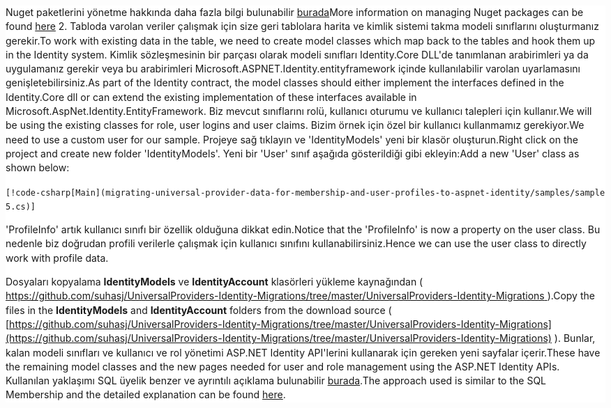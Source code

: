 
   <span data-ttu-id="d7c33-167">Nuget paketlerini yönetme hakkında daha fazla bilgi bulunabilir [burada](http://docs.nuget.org/docs/start-here/Managing-NuGet-Packages-Using-The-Dialog)</span><span class="sxs-lookup"><span data-stu-id="d7c33-167">More information on managing Nuget packages can be found [here](http://docs.nuget.org/docs/start-here/Managing-NuGet-Packages-Using-The-Dialog)</span></span>
2. <span data-ttu-id="d7c33-168">Tabloda varolan veriler çalışmak için size geri tablolara harita ve kimlik sistemi takma modeli sınıflarını oluşturmanız gerekir.</span><span class="sxs-lookup"><span data-stu-id="d7c33-168">To work with existing data in the table, we need to create model classes which map back to the tables and hook them up in the Identity system.</span></span> <span data-ttu-id="d7c33-169">Kimlik sözleşmesinin bir parçası olarak modeli sınıfları Identity.Core DLL'de tanımlanan arabirimleri ya da uygulamanız gerekir veya bu arabirimleri Microsoft.ASPNET.Identity.entityframework içinde kullanılabilir varolan uyarlamasını genişletebilirsiniz.</span><span class="sxs-lookup"><span data-stu-id="d7c33-169">As part of the Identity contract, the model classes should either implement the interfaces defined in the Identity.Core dll or can extend the existing implementation of these interfaces available in Microsoft.AspNet.Identity.EntityFramework.</span></span> <span data-ttu-id="d7c33-170">Biz mevcut sınıflarını rolü, kullanıcı oturumu ve kullanıcı talepleri için kullanır.</span><span class="sxs-lookup"><span data-stu-id="d7c33-170">We will be using the existing classes for role, user logins and user claims.</span></span> <span data-ttu-id="d7c33-171">Bizim örnek için özel bir kullanıcı kullanmamız gerekiyor.</span><span class="sxs-lookup"><span data-stu-id="d7c33-171">We need to use a custom user for our sample.</span></span> <span data-ttu-id="d7c33-172">Projeye sağ tıklayın ve 'IdentityModels' yeni bir klasör oluşturun.</span><span class="sxs-lookup"><span data-stu-id="d7c33-172">Right click on the project and create new folder 'IdentityModels'.</span></span> <span data-ttu-id="d7c33-173">Yeni bir 'User' sınıf aşağıda gösterildiği gibi ekleyin:</span><span class="sxs-lookup"><span data-stu-id="d7c33-173">Add a new 'User' class as shown below:</span></span>

    [!code-csharp[Main](migrating-universal-provider-data-for-membership-and-user-profiles-to-aspnet-identity/samples/sample5.cs)]

   <span data-ttu-id="d7c33-174">'ProfileInfo' artık kullanıcı sınıfı bir özellik olduğuna dikkat edin.</span><span class="sxs-lookup"><span data-stu-id="d7c33-174">Notice that the 'ProfileInfo' is now a property on the user class.</span></span> <span data-ttu-id="d7c33-175">Bu nedenle biz doğrudan profili verilerle çalışmak için kullanıcı sınıfını kullanabilirsiniz.</span><span class="sxs-lookup"><span data-stu-id="d7c33-175">Hence we can use the user class to directly work with profile data.</span></span>

<span data-ttu-id="d7c33-176">Dosyaları kopyalama **IdentityModels** ve **IdentityAccount** klasörleri yükleme kaynağından ( [ https://github.com/suhasj/UniversalProviders-Identity-Migrations/tree/master/UniversalProviders-Identity-Migrations ](https://github.com/suhasj/UniversalProviders-Identity-Migrations/tree/master/UniversalProviders-Identity-Migrations) ).</span><span class="sxs-lookup"><span data-stu-id="d7c33-176">Copy the files in the **IdentityModels** and **IdentityAccount** folders from the download source ( [https://github.com/suhasj/UniversalProviders-Identity-Migrations/tree/master/UniversalProviders-Identity-Migrations](https://github.com/suhasj/UniversalProviders-Identity-Migrations/tree/master/UniversalProviders-Identity-Migrations) ).</span></span> <span data-ttu-id="d7c33-177">Bunlar, kalan modeli sınıfları ve kullanıcı ve rol yönetimi ASP.NET Identity API'lerini kullanarak için gereken yeni sayfalar içerir.</span><span class="sxs-lookup"><span data-stu-id="d7c33-177">These have the remaining model classes and the new pages needed for user and role management using the ASP.NET Identity APIs.</span></span> <span data-ttu-id="d7c33-178">Kullanılan yaklaşımı SQL üyelik benzer ve ayrıntılı açıklama bulunabilir [burada](migrating-an-existing-website-from-sql-membership-to-aspnet-identity.md).</span><span class="sxs-lookup"><span data-stu-id="d7c33-178">The approach used is similar to the SQL Membership and the detailed explanation can be found [here](migrating-an-existing-website-from-sql-membership-to-aspnet-identity.md).</span></span>
